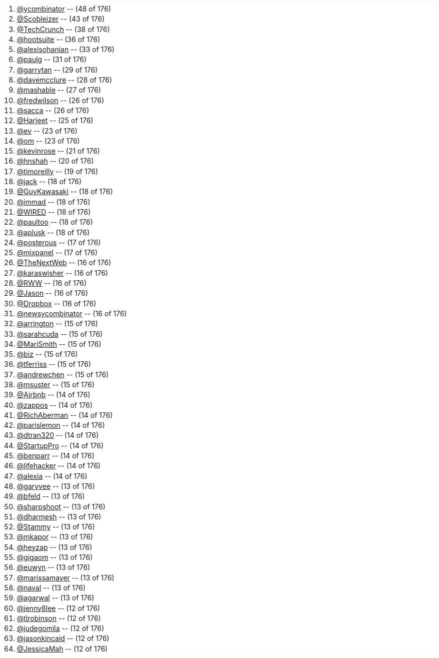 1. [@ycombinator](http://twitter.com/ycombinator) -- (48 of 176)
2. [@Scobleizer](http://twitter.com/Scobleizer) -- (43 of 176)
3. [@TechCrunch](http://twitter.com/TechCrunch) -- (38 of 176)
4. [@hootsuite](http://twitter.com/hootsuite) -- (36 of 176)
5. [@alexisohanian](http://twitter.com/alexisohanian) -- (33 of 176)
6. [@paulg](http://twitter.com/paulg) -- (31 of 176)
7. [@garrytan](http://twitter.com/garrytan) -- (29 of 176)
8. [@davemcclure](http://twitter.com/davemcclure) -- (28 of 176)
9. [@mashable](http://twitter.com/mashable) -- (27 of 176)
10. [@fredwilson](http://twitter.com/fredwilson) -- (26 of 176)
11. [@sacca](http://twitter.com/sacca) -- (26 of 176)
12. [@Harjeet](http://twitter.com/Harjeet) -- (25 of 176)
13. [@ev](http://twitter.com/ev) -- (23 of 176)
14. [@om](http://twitter.com/om) -- (23 of 176)
15. [@kevinrose](http://twitter.com/kevinrose) -- (21 of 176)
16. [@hnshah](http://twitter.com/hnshah) -- (20 of 176)
17. [@timoreilly](http://twitter.com/timoreilly) -- (19 of 176)
18. [@jack](http://twitter.com/jack) -- (18 of 176)
19. [@GuyKawasaki](http://twitter.com/GuyKawasaki) -- (18 of 176)
20. [@immad](http://twitter.com/immad) -- (18 of 176)
21. [@WIRED](http://twitter.com/WIRED) -- (18 of 176)
22. [@paultoo](http://twitter.com/paultoo) -- (18 of 176)
23. [@aplusk](http://twitter.com/aplusk) -- (18 of 176)
24. [@posterous](http://twitter.com/posterous) -- (17 of 176)
25. [@mixpanel](http://twitter.com/mixpanel) -- (17 of 176)
26. [@TheNextWeb](http://twitter.com/TheNextWeb) -- (16 of 176)
27. [@karaswisher](http://twitter.com/karaswisher) -- (16 of 176)
28. [@RWW](http://twitter.com/RWW) -- (16 of 176)
29. [@Jason](http://twitter.com/Jason) -- (16 of 176)
30. [@Dropbox](http://twitter.com/Dropbox) -- (16 of 176)
31. [@newsycombinator](http://twitter.com/newsycombinator) -- (16 of 176)
32. [@arrington](http://twitter.com/arrington) -- (15 of 176)
33. [@sarahcuda](http://twitter.com/sarahcuda) -- (15 of 176)
34. [@MariSmith](http://twitter.com/MariSmith) -- (15 of 176)
35. [@biz](http://twitter.com/biz) -- (15 of 176)
36. [@tferriss](http://twitter.com/tferriss) -- (15 of 176)
37. [@andrewchen](http://twitter.com/andrewchen) -- (15 of 176)
38. [@msuster](http://twitter.com/msuster) -- (15 of 176)
39. [@Airbnb](http://twitter.com/Airbnb) -- (14 of 176)
40. [@zappos](http://twitter.com/zappos) -- (14 of 176)
41. [@RichAberman](http://twitter.com/RichAberman) -- (14 of 176)
42. [@parislemon](http://twitter.com/parislemon) -- (14 of 176)
43. [@dtran320](http://twitter.com/dtran320) -- (14 of 176)
44. [@StartupPro](http://twitter.com/StartupPro) -- (14 of 176)
45. [@benparr](http://twitter.com/benparr) -- (14 of 176)
46. [@lifehacker](http://twitter.com/lifehacker) -- (14 of 176)
47. [@alexia](http://twitter.com/alexia) -- (14 of 176)
48. [@garyvee](http://twitter.com/garyvee) -- (13 of 176)
49. [@bfeld](http://twitter.com/bfeld) -- (13 of 176)
50. [@sharpshoot](http://twitter.com/sharpshoot) -- (13 of 176)
51. [@dharmesh](http://twitter.com/dharmesh) -- (13 of 176)
52. [@Stammy](http://twitter.com/Stammy) -- (13 of 176)
53. [@mkapor](http://twitter.com/mkapor) -- (13 of 176)
54. [@heyzap](http://twitter.com/heyzap) -- (13 of 176)
55. [@gigaom](http://twitter.com/gigaom) -- (13 of 176)
56. [@euwyn](http://twitter.com/euwyn) -- (13 of 176)
57. [@marissamayer](http://twitter.com/marissamayer) -- (13 of 176)
58. [@naval](http://twitter.com/naval) -- (13 of 176)
59. [@agarwal](http://twitter.com/agarwal) -- (13 of 176)
60. [@jenny8lee](http://twitter.com/jenny8lee) -- (12 of 176)
61. [@tlrobinson](http://twitter.com/tlrobinson) -- (12 of 176)
62. [@judegomila](http://twitter.com/judegomila) -- (12 of 176)
63. [@jasonkincaid](http://twitter.com/jasonkincaid) -- (12 of 176)
64. [@JessicaMah](http://twitter.com/JessicaMah) -- (12 of 176)